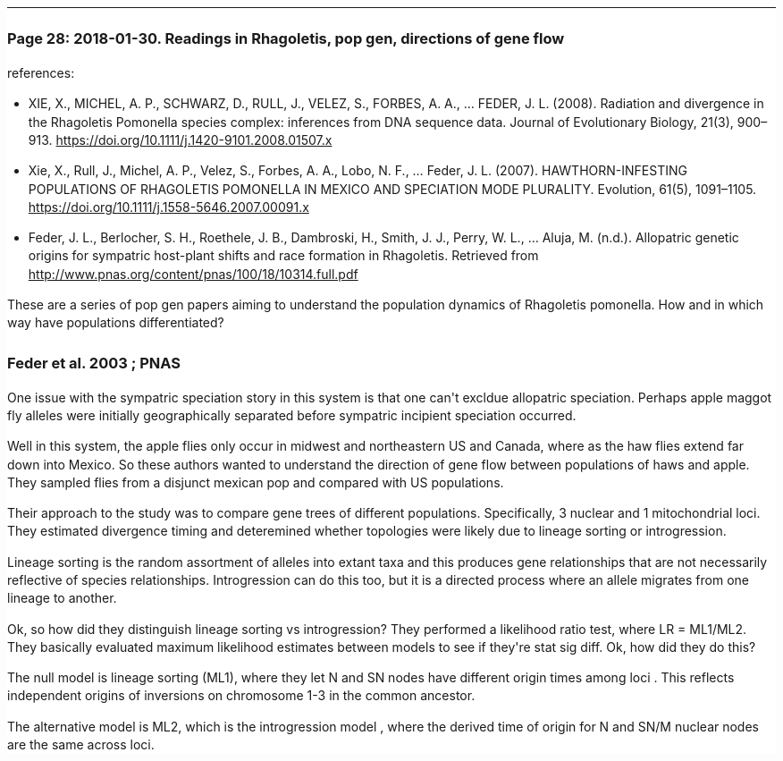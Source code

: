 

------

<div id='id-section28'/>    
    
### Page 28:  2018-01-30. Readings in Rhagoletis, pop gen, directions of gene flow 

references:

* XIE, X., MICHEL, A. P., SCHWARZ, D., RULL, J., VELEZ, S., FORBES, A. A., … FEDER, J. L. (2008). Radiation and divergence in the Rhagoletis Pomonella species complex: inferences from DNA sequence data. Journal of Evolutionary Biology, 21(3), 900–913. https://doi.org/10.1111/j.1420-9101.2008.01507.x

* Xie, X., Rull, J., Michel, A. P., Velez, S., Forbes, A. A., Lobo, N. F., … Feder, J. L. (2007). HAWTHORN-INFESTING POPULATIONS OF RHAGOLETIS POMONELLA IN MEXICO AND SPECIATION MODE PLURALITY. Evolution, 61(5), 1091–1105. https://doi.org/10.1111/j.1558-5646.2007.00091.x

* Feder, J. L., Berlocher, S. H., Roethele, J. B., Dambroski, H., Smith, J. J., Perry, W. L., … Aluja, M. (n.d.). Allopatric genetic origins for sympatric host-plant shifts and race formation in Rhagoletis. Retrieved from http://www.pnas.org/content/pnas/100/18/10314.full.pdf

These are a series of pop gen papers aiming to understand the population dynamics of Rhagoletis pomonella. How and in which way have populations differentiated?   


### Feder et al. 2003 ; PNAS  

One issue with the sympatric speciation story in this system is that one can't excldue allopatric speciation. Perhaps apple maggot fly alleles were initially geographically separated before sympatric incipient speciation occurred.  

Well in this system, the apple flies only occur in midwest and northeastern US and Canada, where as the haw flies extend far down into Mexico. So these authors wanted to understand the direction of gene flow between populations of haws and apple. They sampled flies from a disjunct mexican pop and compared with US populations. 

Their approach to the study was to compare gene trees of different populations. Specifically, 3 nuclear and 1 mitochondrial loci. They estimated divergence timing and deteremined whether topologies were likely due to lineage sorting or introgression. 

Lineage sorting is the random assortment of alleles into extant taxa and this produces gene relationships that are not necessarily reflective of species relationships. Introgression can do this too, but it is a directed process where an allele migrates from one lineage to another. 

Ok, so how did they distinguish lineage sorting vs introgression? They performed a likelihood ratio test, where LR = ML1/ML2. They basically evaluated maximum likelihood estimates between models to see if they're stat sig diff. Ok, how did they do this? 

The null model is lineage sorting (ML1), where they let N and SN nodes have different origin times among loci . This reflects independent origins of inversions on chromosome 1-3 in the common ancestor. 

The alternative model is ML2, which is the introgression model , where the derived time of origin for N and SN/M nuclear nodes are the same across loci. 
